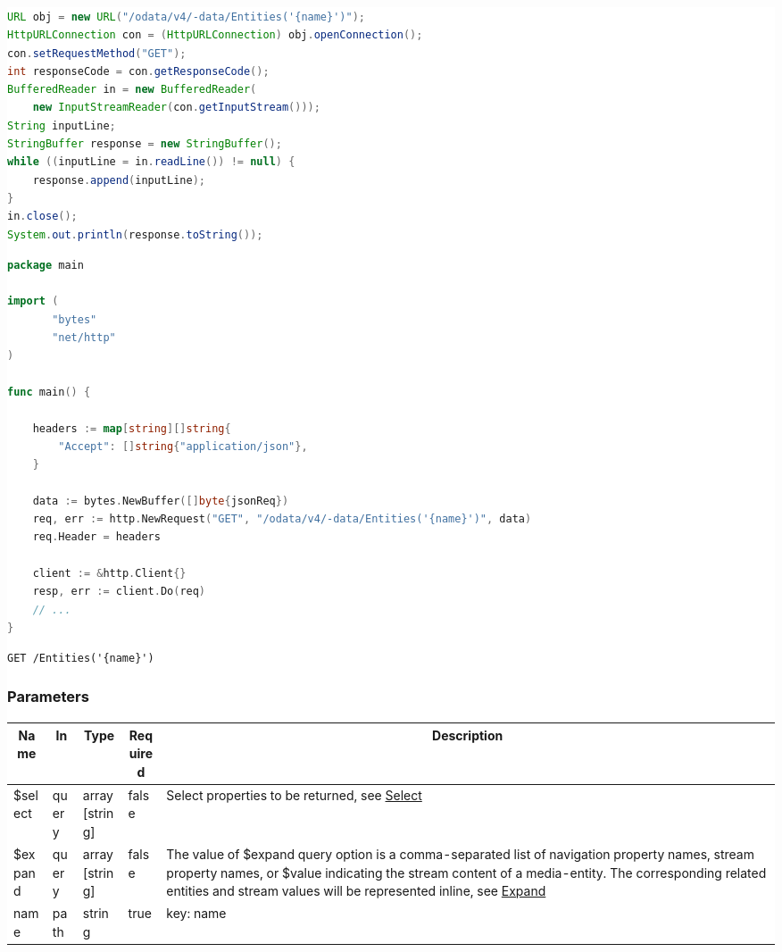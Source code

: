 ```java
URL obj = new URL("/odata/v4/-data/Entities('{name}')");
HttpURLConnection con = (HttpURLConnection) obj.openConnection();
con.setRequestMethod("GET");
int responseCode = con.getResponseCode();
BufferedReader in = new BufferedReader(
    new InputStreamReader(con.getInputStream()));
String inputLine;
StringBuffer response = new StringBuffer();
while ((inputLine = in.readLine()) != null) {
    response.append(inputLine);
}
in.close();
System.out.println(response.toString());

```

```go
package main

import (
       "bytes"
       "net/http"
)

func main() {

    headers := map[string][]string{
        "Accept": []string{"application/json"},
    }

    data := bytes.NewBuffer([]byte{jsonReq})
    req, err := http.NewRequest("GET", "/odata/v4/-data/Entities('{name}')", data)
    req.Header = headers

    client := &http.Client{}
    resp, err := client.Do(req)
    // ...
}

```

`GET /Entities('{name}')`

<h3 id="retrieves-a-single-entity.-parameters">Parameters</h3>

|Name|In|Type|Required|Description|
|---|---|---|---|---|
|$select|query|array[string]|false|Select properties to be returned, see [Select](http://docs.oasis-open.org/odata/odata/v4.01/odata-v4.01-part1-protocol.html#sec_SystemQueryOptionselect)|
|$expand|query|array[string]|false|The value of $expand query option is a comma-separated list of navigation property names, stream property names, or $value indicating the stream content of a media-entity. The corresponding related entities and stream values will be represented inline, see [Expand](http://docs.oasis-open.org/odata/odata/v4.01/odata-v4.01-part1-protocol.html#sec_SystemQueryOptionexpand)|
|name|path|string|true|key: name|
